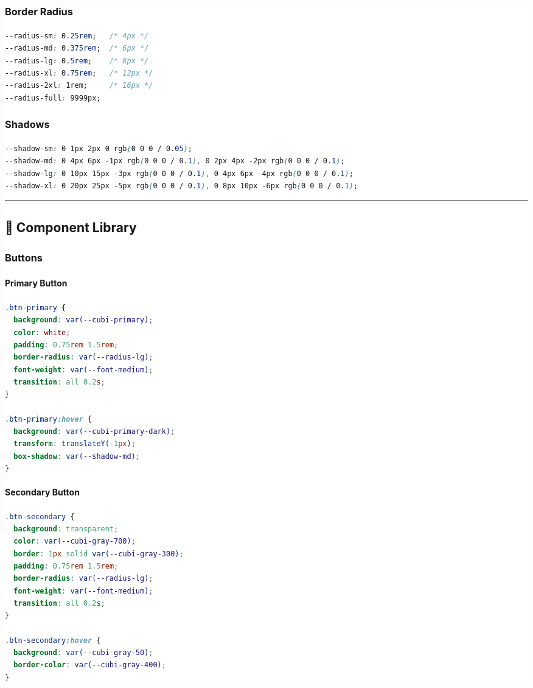 
### **Border Radius**
```css
--radius-sm: 0.25rem;   /* 4px */
--radius-md: 0.375rem;  /* 6px */
--radius-lg: 0.5rem;    /* 8px */
--radius-xl: 0.75rem;   /* 12px */
--radius-2xl: 1rem;     /* 16px */
--radius-full: 9999px;
```

### **Shadows**
```css
--shadow-sm: 0 1px 2px 0 rgb(0 0 0 / 0.05);
--shadow-md: 0 4px 6px -1px rgb(0 0 0 / 0.1), 0 2px 4px -2px rgb(0 0 0 / 0.1);
--shadow-lg: 0 10px 15px -3px rgb(0 0 0 / 0.1), 0 4px 6px -4px rgb(0 0 0 / 0.1);
--shadow-xl: 0 20px 25px -5px rgb(0 0 0 / 0.1), 0 8px 10px -6px rgb(0 0 0 / 0.1);
```

---

## 🧩 **Component Library**

### **Buttons**

#### **Primary Button**
```css
.btn-primary {
  background: var(--cubi-primary);
  color: white;
  padding: 0.75rem 1.5rem;
  border-radius: var(--radius-lg);
  font-weight: var(--font-medium);
  transition: all 0.2s;
}

.btn-primary:hover {
  background: var(--cubi-primary-dark);
  transform: translateY(-1px);
  box-shadow: var(--shadow-md);
}
```

#### **Secondary Button**
```css
.btn-secondary {
  background: transparent;
  color: var(--cubi-gray-700);
  border: 1px solid var(--cubi-gray-300);
  padding: 0.75rem 1.5rem;
  border-radius: var(--radius-lg);
  font-weight: var(--font-medium);
  transition: all 0.2s;
}

.btn-secondary:hover {
  background: var(--cubi-gray-50);
  border-color: var(--cubi-gray-400);
}
```
